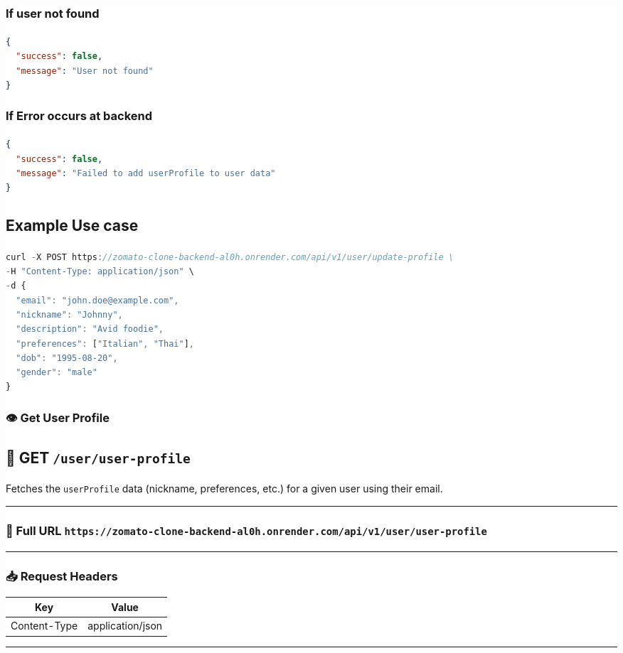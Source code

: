 ### If user not found

```json
{
  "success": false,
  "message": "User not found"
}
```

### If Error occurs at backend

```json
{
  "success": false,
  "message": "Failed to add userProfile to user data"
}
```

## Example Use case

```js
curl -X POST https://zomato-clone-backend-al0h.onrender.com/api/v1/user/update-profile \
-H "Content-Type: application/json" \
-d {
  "email": "john.doe@example.com",
  "nickname": "Johnny",
  "description": "Avid foodie",
  "preferences": ["Italian", "Thai"],
  "dob": "1995-08-20",
  "gender": "male"
}
```

### 👁️ Get User Profile

## 📄 GET `/user/user-profile`

Fetches the `userProfile` data (nickname, preferences, etc.) for a given user using their email.

---

### 🔗 Full URL `https://zomato-clone-backend-al0h.onrender.com/api/v1/user/user-profile`

---

### 📥 Request Headers

| Key          | Value            |
| ------------ | ---------------- |
| Content-Type | application/json |

---